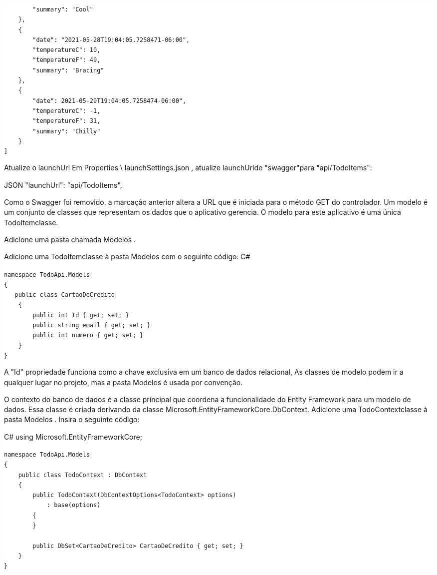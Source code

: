 ```
        "summary": "Cool"
    },
    {
        "date": "2021-05-28T19:04:05.7258471-06:00",
        "temperatureC": 10,
        "temperatureF": 49,
        "summary": "Bracing"
    },
    {
        "date": 2021-05-29T19:04:05.7258474-06:00",
        "temperatureC": -1,
        "temperatureF": 31,
        "summary": "Chilly"
    }
]
```

Atualize o launchUrl
Em Properties \ launchSettings.json , atualize launchUrlde "swagger"para "api/TodoItems":

JSON
"launchUrl": "api/TodoItems",

Como o Swagger foi removido, a marcação anterior altera a URL que é iniciada para o método GET do controlador.
Um modelo é um conjunto de classes que representam os dados que o aplicativo gerencia. O modelo para este aplicativo é uma única TodoItemclasse.

Adicione uma pasta chamada Modelos .

Adicione uma TodoItemclasse à pasta Modelos com o seguinte código:
C#
```
namespace TodoApi.Models
{
   public class CartaoDeCredito
    {
        public int Id { get; set; }
        public string email { get; set; }
        public int numero { get; set; }
    }
}
```
A "Id" propriedade funciona como a chave exclusiva em um banco de dados relacional, As classes de modelo podem ir a qualquer lugar no projeto, mas a pasta Modelos é usada por convenção.

O contexto do banco de dados é a classe principal que coordena a funcionalidade do Entity Framework para um modelo de dados. Essa classe é criada derivando da classe Microsoft.EntityFrameworkCore.DbContext.
Adicione uma TodoContextclasse à pasta Modelos .
Insira o seguinte código:

C#
using Microsoft.EntityFrameworkCore;
```
namespace TodoApi.Models
{
    public class TodoContext : DbContext
    {
        public TodoContext(DbContextOptions<TodoContext> options)
            : base(options)
        {
        }

        public DbSet<CartaoDeCredito> CartaoDeCredito { get; set; }
    }
}
```
